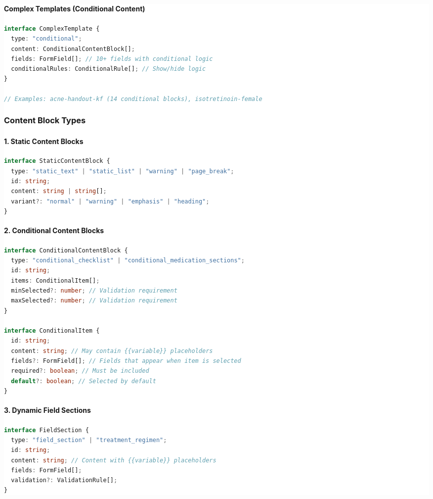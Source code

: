 #### **Complex Templates (Conditional Content)**
```typescript
interface ComplexTemplate {
  type: "conditional";
  content: ConditionalContentBlock[];
  fields: FormField[]; // 10+ fields with conditional logic
  conditionalRules: ConditionalRule[]; // Show/hide logic
}

// Examples: acne-handout-kf (14 conditional blocks), isotretinoin-female
```

### **Content Block Types**

#### **1. Static Content Blocks**
```typescript
interface StaticContentBlock {
  type: "static_text" | "static_list" | "warning" | "page_break";
  id: string;
  content: string | string[];
  variant?: "normal" | "warning" | "emphasis" | "heading";
}
```

#### **2. Conditional Content Blocks**
```typescript
interface ConditionalContentBlock {
  type: "conditional_checklist" | "conditional_medication_sections";
  id: string;
  items: ConditionalItem[];
  minSelected?: number; // Validation requirement
  maxSelected?: number; // Validation requirement
}

interface ConditionalItem {
  id: string;
  content: string; // May contain {{variable}} placeholders
  fields?: FormField[]; // Fields that appear when item is selected
  required?: boolean; // Must be included
  default?: boolean; // Selected by default
}
```

#### **3. Dynamic Field Sections**
```typescript
interface FieldSection {
  type: "field_section" | "treatment_regimen";
  id: string;
  content: string; // Content with {{variable}} placeholders
  fields: FormField[];
  validation?: ValidationRule[];
}
```
